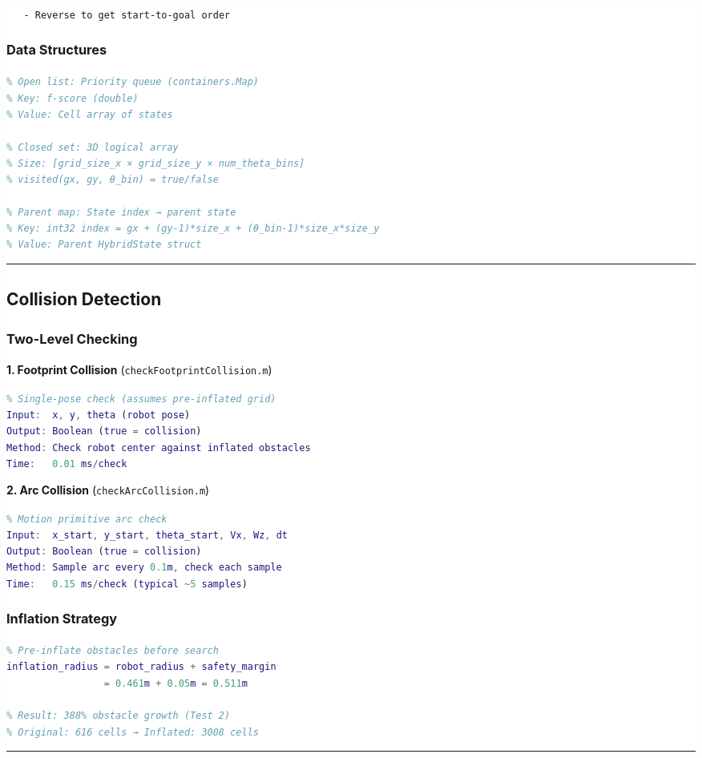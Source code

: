 ```
   - Reverse to get start-to-goal order
```

### Data Structures
```matlab
% Open list: Priority queue (containers.Map)
% Key: f-score (double)
% Value: Cell array of states

% Closed set: 3D logical array
% Size: [grid_size_x × grid_size_y × num_theta_bins]
% visited(gx, gy, θ_bin) = true/false

% Parent map: State index → parent state
% Key: int32 index = gx + (gy-1)*size_x + (θ_bin-1)*size_x*size_y
% Value: Parent HybridState struct
```

---

## Collision Detection

### Two-Level Checking

**1. Footprint Collision** (`checkFootprintCollision.m`)
```matlab
% Single-pose check (assumes pre-inflated grid)
Input:  x, y, theta (robot pose)
Output: Boolean (true = collision)
Method: Check robot center against inflated obstacles
Time:   0.01 ms/check
```

**2. Arc Collision** (`checkArcCollision.m`)
```matlab
% Motion primitive arc check
Input:  x_start, y_start, theta_start, Vx, Wz, dt
Output: Boolean (true = collision)
Method: Sample arc every 0.1m, check each sample
Time:   0.15 ms/check (typical ~5 samples)
```

### Inflation Strategy
```matlab
% Pre-inflate obstacles before search
inflation_radius = robot_radius + safety_margin
                 = 0.461m + 0.05m = 0.511m

% Result: 388% obstacle growth (Test 2)
% Original: 616 cells → Inflated: 3008 cells
```

---